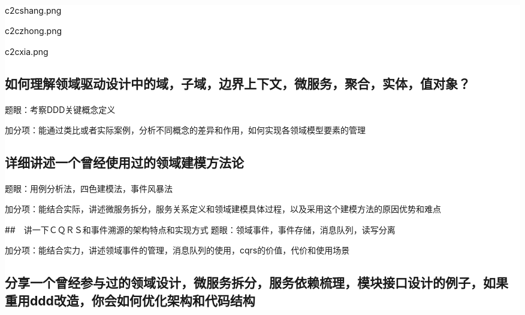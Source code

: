 c2cshang.png

c2czhong.png

c2cxia.png






## 如何理解领域驱动设计中的域，子域，边界上下文，微服务，聚合，实体，值对象？

题眼：考察DDD关键概念定义

加分项：能通过类比或者实际案例，分析不同概念的差异和作用，如何实现各领域模型要素的管理


## 详细讲述一个曾经使用过的领域建模方法论

题眼：用例分析法，四色建模法，事件风暴法

加分项：能结合实际，讲述微服务拆分，服务关系定义和领域建模具体过程，以及采用这个建模方法的原因优势和难点

##　讲一下ＣＱＲＳ和事件溯源的架构特点和实现方式
题眼：领域事件，事件存储，消息队列，读写分离

加分项：能结合实力，讲述领域事件的管理，消息队列的使用，cqrs的价值，代价和使用场景

## 分享一个曾经参与过的领域设计，微服务拆分，服务依赖梳理，模块接口设计的例子，如果重用ddd改造，你会如何优化架构和代码结构
